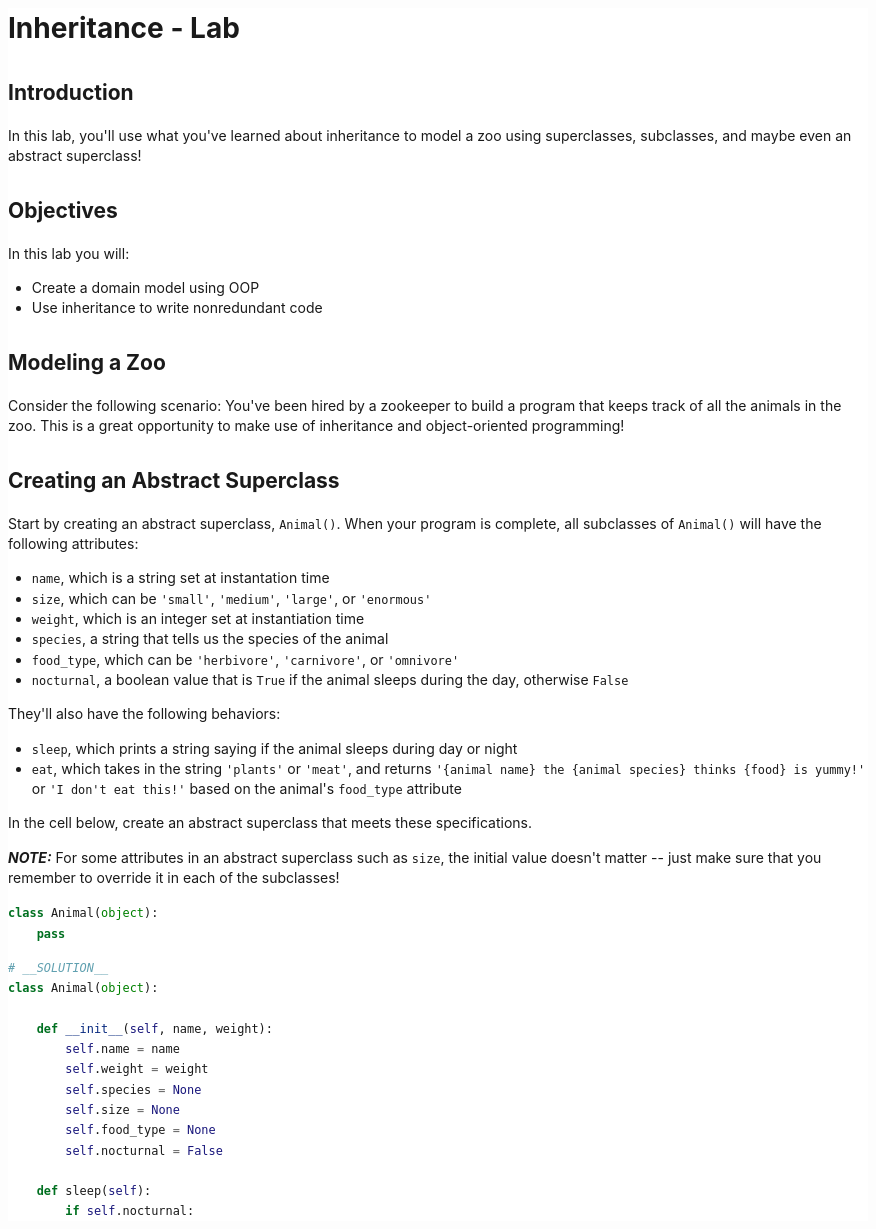 
# Inheritance - Lab

## Introduction

In this lab, you'll use what you've learned about inheritance to model a zoo using superclasses, subclasses, and maybe even an abstract superclass!

## Objectives

In this lab you will: 

- Create a domain model using OOP 
- Use inheritance to write nonredundant code 

## Modeling a Zoo

Consider the following scenario:  You've been hired by a zookeeper to build a program that keeps track of all the animals in the zoo.  This is a great opportunity to make use of inheritance and object-oriented programming!

## Creating an Abstract Superclass

Start by creating an abstract superclass, `Animal()`.  When your program is complete, all subclasses of `Animal()` will have the following attributes:

* `name`, which is a string set at instantation time
* `size`, which can be `'small'`, `'medium'`, `'large'`, or `'enormous'` 
* `weight`, which is an integer set at instantiation time 
* `species`, a string that tells us the species of the animal
* `food_type`, which can be `'herbivore'`, `'carnivore'`, or `'omnivore'`
* `nocturnal`, a boolean value that is `True` if the animal sleeps during the day, otherwise `False`

They'll also have the following behaviors:

* `sleep`, which prints a string saying if the animal sleeps during day or night
* `eat`, which takes in the string `'plants'` or `'meat'`, and returns `'{animal name} the {animal species} thinks {food} is yummy!'` or `'I don't eat this!'` based on the animal's `food_type` attribute 

In the cell below, create an abstract superclass that meets these specifications.

**_NOTE:_** For some attributes in an abstract superclass such as `size`, the initial value doesn't matter -- just make sure that you remember to override it in each of the subclasses!


```python
class Animal(object):
    pass
```


```python
# __SOLUTION__ 
class Animal(object):
    
    def __init__(self, name, weight):
        self.name = name
        self.weight = weight
        self.species = None
        self.size = None
        self.food_type = None
        self.nocturnal = False
        
    def sleep(self):
        if self.nocturnal:
```
